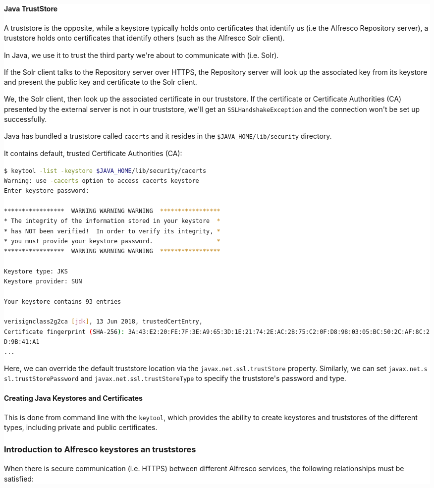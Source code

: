 #### Java TrustStore
A truststore is the opposite, while a keystore typically holds onto certificates that identify us (i.e the Alfresco Repository server),
a truststore holds onto certificates that identify others (such as the Alfresco Solr client).

In Java, we use it to trust the third party we're about to communicate with (i.e. Solr).

If the Solr client talks to the Repository server over HTTPS, the Repository server will look up the associated key from
its keystore and present the public key and certificate to the Solr client.

We, the Solr client, then look up the associated certificate in our truststore. If the certificate or
Certificate Authorities (CA) presented by the external server is not in our truststore, we'll get an `SSLHandshakeException`
and the connection won't be set up successfully.

Java has bundled a truststore called `cacerts` and it resides in the `$JAVA_HOME/lib/security` directory.

It contains default, trusted Certificate Authorities (CA):

```bash
$ keytool -list -keystore $JAVA_HOME/lib/security/cacerts
Warning: use -cacerts option to access cacerts keystore
Enter keystore password:

*****************  WARNING WARNING WARNING  *****************
* The integrity of the information stored in your keystore  *
* has NOT been verified!  In order to verify its integrity, *
* you must provide your keystore password.                  *
*****************  WARNING WARNING WARNING  *****************

Keystore type: JKS
Keystore provider: SUN

Your keystore contains 93 entries

verisignclass2g2ca [jdk], 13 Jun 2018, trustedCertEntry,
Certificate fingerprint (SHA-256): 3A:43:E2:20:FE:7F:3E:A9:65:3D:1E:21:74:2E:AC:2B:75:C2:0F:D8:98:03:05:BC:50:2C:AF:8C:2D:9B:41:A1
...
```

Here, we can override the default truststore location via the `javax.net.ssl.trustStore` property. Similarly, we can set
`javax.net.ssl.trustStorePassword` and `javax.net.ssl.trustStoreType` to specify the truststore's password and type.

#### Creating Java Keystores and Certificates
This is done from command line with the `keytool`, which provides the ability to create keystores and truststores of the
different types, including private and public certificates.

### Introduction to Alfresco keystores an truststores
When there is secure communication (i.e. HTTPS) between different Alfresco services, the following relationships must
be satisfied:
